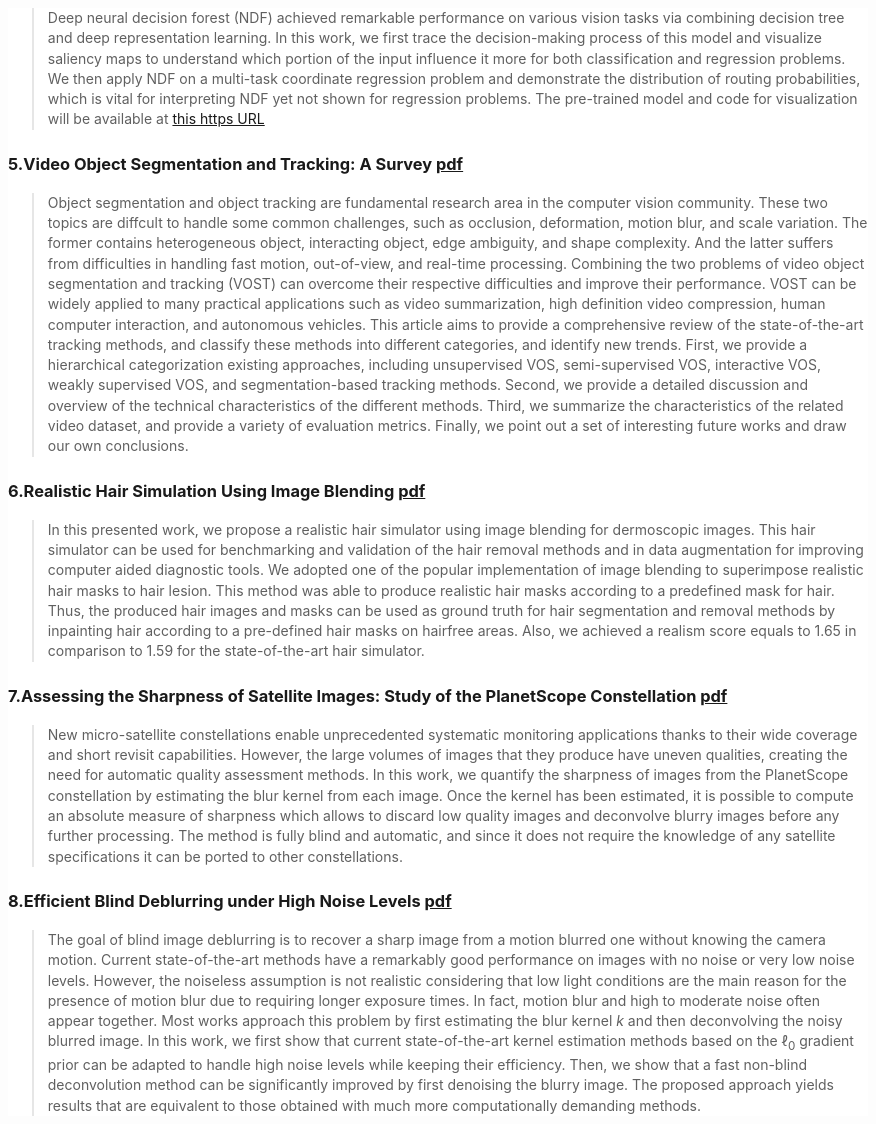 >  Deep neural decision forest (NDF) achieved remarkable performance on various vision tasks via combining decision tree and deep representation learning. In this work, we first trace the decision-making process of this model and visualize saliency maps to understand which portion of the input influence it more for both classification and regression problems. We then apply NDF on a multi-task coordinate regression problem and demonstrate the distribution of routing probabilities, which is vital for interpreting NDF yet not shown for regression problems. The pre-trained model and code for visualization will be available at <a class="link-external link-https" href="https://github.com/Nicholasli1995/VisualizingNDF" rel="external noopener nofollow">this https URL</a> 
### 5.Video Object Segmentation and Tracking: A Survey  [ pdf ](https://arxiv.org/pdf/1904.09172.pdf)
>  Object segmentation and object tracking are fundamental research area in the computer vision community. These two topics are diffcult to handle some common challenges, such as occlusion, deformation, motion blur, and scale variation. The former contains heterogeneous object, interacting object, edge ambiguity, and shape complexity. And the latter suffers from difficulties in handling fast motion, out-of-view, and real-time processing. Combining the two problems of video object segmentation and tracking (VOST) can overcome their respective difficulties and improve their performance. VOST can be widely applied to many practical applications such as video summarization, high definition video compression, human computer interaction, and autonomous vehicles. This article aims to provide a comprehensive review of the state-of-the-art tracking methods, and classify these methods into different categories, and identify new trends. First, we provide a hierarchical categorization existing approaches, including unsupervised VOS, semi-supervised VOS, interactive VOS, weakly supervised VOS, and segmentation-based tracking methods. Second, we provide a detailed discussion and overview of the technical characteristics of the different methods. Third, we summarize the characteristics of the related video dataset, and provide a variety of evaluation metrics. Finally, we point out a set of interesting future works and draw our own conclusions. 
### 6.Realistic Hair Simulation Using Image Blending  [ pdf ](https://arxiv.org/pdf/1904.09169.pdf)
>  In this presented work, we propose a realistic hair simulator using image blending for dermoscopic images. This hair simulator can be used for benchmarking and validation of the hair removal methods and in data augmentation for improving computer aided diagnostic tools. We adopted one of the popular implementation of image blending to superimpose realistic hair masks to hair lesion. This method was able to produce realistic hair masks according to a predefined mask for hair. Thus, the produced hair images and masks can be used as ground truth for hair segmentation and removal methods by inpainting hair according to a pre-defined hair masks on hairfree areas. Also, we achieved a realism score equals to 1.65 in comparison to 1.59 for the state-of-the-art hair simulator. 
### 7.Assessing the Sharpness of Satellite Images: Study of the PlanetScope Constellation  [ pdf ](https://arxiv.org/pdf/1904.09159.pdf)
>  New micro-satellite constellations enable unprecedented systematic monitoring applications thanks to their wide coverage and short revisit capabilities. However, the large volumes of images that they produce have uneven qualities, creating the need for automatic quality assessment methods. In this work, we quantify the sharpness of images from the PlanetScope constellation by estimating the blur kernel from each image. Once the kernel has been estimated, it is possible to compute an absolute measure of sharpness which allows to discard low quality images and deconvolve blurry images before any further processing. The method is fully blind and automatic, and since it does not require the knowledge of any satellite specifications it can be ported to other constellations. 
### 8.Efficient Blind Deblurring under High Noise Levels  [ pdf ](https://arxiv.org/pdf/1904.09154.pdf)
>  The goal of blind image deblurring is to recover a sharp image from a motion blurred one without knowing the camera motion. Current state-of-the-art methods have a remarkably good performance on images with no noise or very low noise levels. However, the noiseless assumption is not realistic considering that low light conditions are the main reason for the presence of motion blur due to requiring longer exposure times. In fact, motion blur and high to moderate noise often appear together. Most works approach this problem by first estimating the blur kernel $k$ and then deconvolving the noisy blurred image. In this work, we first show that current state-of-the-art kernel estimation methods based on the $\ell_0$ gradient prior can be adapted to handle high noise levels while keeping their efficiency. Then, we show that a fast non-blind deconvolution method can be significantly improved by first denoising the blurry image. The proposed approach yields results that are equivalent to those obtained with much more computationally demanding methods. 